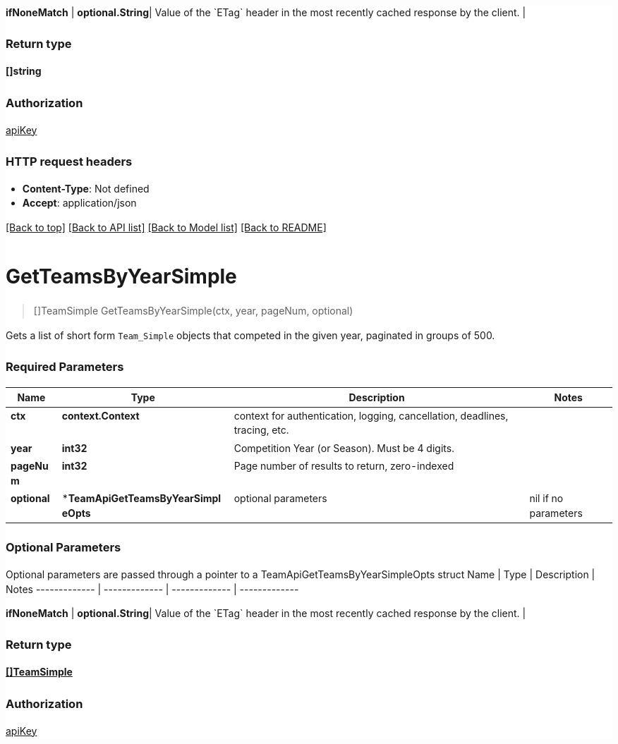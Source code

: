
 **ifNoneMatch** | **optional.String**| Value of the &#x60;ETag&#x60; header in the most recently cached response by the client. | 

### Return type

**[]string**

### Authorization

[apiKey](../README.md#apiKey)

### HTTP request headers

 - **Content-Type**: Not defined
 - **Accept**: application/json

[[Back to top]](#) [[Back to API list]](../README.md#documentation-for-api-endpoints) [[Back to Model list]](../README.md#documentation-for-models) [[Back to README]](../README.md)

# **GetTeamsByYearSimple**
> []TeamSimple GetTeamsByYearSimple(ctx, year, pageNum, optional)


Gets a list of short form `Team_Simple` objects that competed in the given year, paginated in groups of 500.

### Required Parameters

Name | Type | Description  | Notes
------------- | ------------- | ------------- | -------------
 **ctx** | **context.Context** | context for authentication, logging, cancellation, deadlines, tracing, etc.
  **year** | **int32**| Competition Year (or Season). Must be 4 digits. | 
  **pageNum** | **int32**| Page number of results to return, zero-indexed | 
 **optional** | ***TeamApiGetTeamsByYearSimpleOpts** | optional parameters | nil if no parameters

### Optional Parameters
Optional parameters are passed through a pointer to a TeamApiGetTeamsByYearSimpleOpts struct
Name | Type | Description  | Notes
------------- | ------------- | ------------- | -------------


 **ifNoneMatch** | **optional.String**| Value of the &#x60;ETag&#x60; header in the most recently cached response by the client. | 

### Return type

[**[]TeamSimple**](Team_Simple.md)

### Authorization

[apiKey](../README.md#apiKey)
